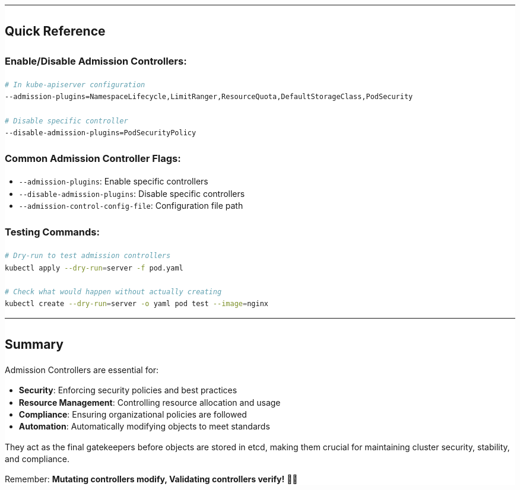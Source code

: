 ```yaml
```

---

## Quick Reference

### Enable/Disable Admission Controllers:
```bash
# In kube-apiserver configuration
--admission-plugins=NamespaceLifecycle,LimitRanger,ResourceQuota,DefaultStorageClass,PodSecurity

# Disable specific controller
--disable-admission-plugins=PodSecurityPolicy
```

### Common Admission Controller Flags:
- `--admission-plugins`: Enable specific controllers
- `--disable-admission-plugins`: Disable specific controllers
- `--admission-control-config-file`: Configuration file path

### Testing Commands:
```bash
# Dry-run to test admission controllers
kubectl apply --dry-run=server -f pod.yaml

# Check what would happen without actually creating
kubectl create --dry-run=server -o yaml pod test --image=nginx
```

---

## Summary

Admission Controllers are essential for:
- **Security**: Enforcing security policies and best practices
- **Resource Management**: Controlling resource allocation and usage
- **Compliance**: Ensuring organizational policies are followed
- **Automation**: Automatically modifying objects to meet standards

They act as the final gatekeepers before objects are stored in etcd, making them crucial for maintaining cluster security, stability, and compliance.

Remember: **Mutating controllers modify, Validating controllers verify!** 🔧✅
